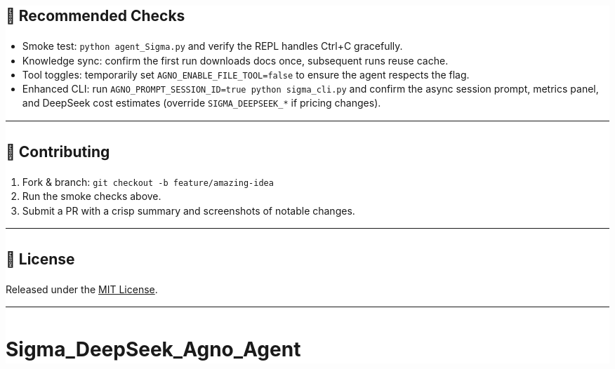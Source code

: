 
## 🧪 Recommended Checks
- Smoke test: `python agent_Sigma.py` and verify the REPL handles Ctrl+C gracefully.
- Knowledge sync: confirm the first run downloads docs once, subsequent runs reuse cache.
- Tool toggles: temporarily set `AGNO_ENABLE_FILE_TOOL=false` to ensure the agent respects the flag.
- Enhanced CLI: run `AGNO_PROMPT_SESSION_ID=true python sigma_cli.py` and confirm the async session prompt, metrics panel, and DeepSeek cost estimates (override `SIGMA_DEEPSEEK_*` if pricing changes).

---

## 🤝 Contributing
1. Fork & branch: `git checkout -b feature/amazing-idea`
2. Run the smoke checks above.
3. Submit a PR with a crisp summary and screenshots of notable changes.

---

## 📄 License
Released under the [MIT License](LICENSE).

---
# Sigma_DeepSeek_Agno_Agent
